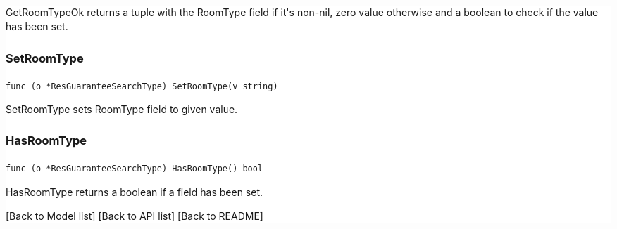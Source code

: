 GetRoomTypeOk returns a tuple with the RoomType field if it's non-nil, zero value otherwise
and a boolean to check if the value has been set.

### SetRoomType

`func (o *ResGuaranteeSearchType) SetRoomType(v string)`

SetRoomType sets RoomType field to given value.

### HasRoomType

`func (o *ResGuaranteeSearchType) HasRoomType() bool`

HasRoomType returns a boolean if a field has been set.


[[Back to Model list]](../README.md#documentation-for-models) [[Back to API list]](../README.md#documentation-for-api-endpoints) [[Back to README]](../README.md)


